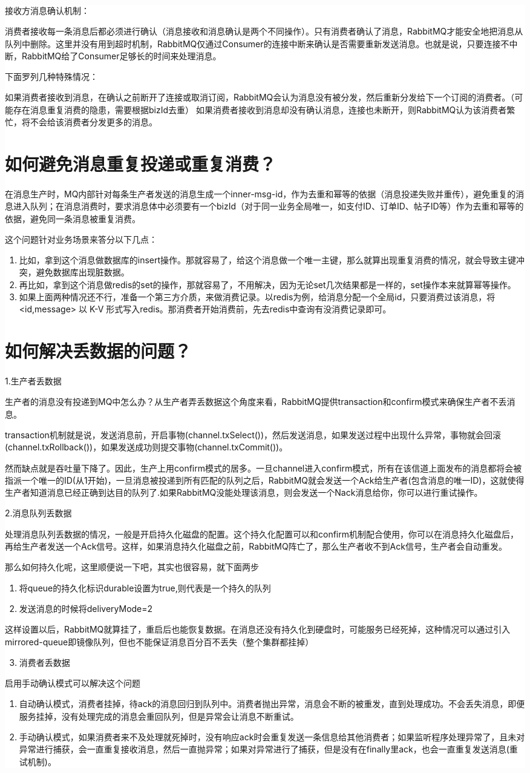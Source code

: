 接收方消息确认机制：

消费者接收每一条消息后都必须进行确认（消息接收和消息确认是两个不同操作）。只有消费者确认了消息，RabbitMQ才能安全地把消息从队列中删除。这里并没有用到超时机制，RabbitMQ仅通过Consumer的连接中断来确认是否需要重新发送消息。也就是说，只要连接不中断，RabbitMQ给了Consumer足够长的时间来处理消息。

下面罗列几种特殊情况：

如果消费者接收到消息，在确认之前断开了连接或取消订阅，RabbitMQ会认为消息没有被分发，然后重新分发给下一个订阅的消费者。（可能存在消息重复消费的隐患，需要根据bizId去重）
如果消费者接收到消息却没有确认消息，连接也未断开，则RabbitMQ认为该消费者繁忙，将不会给该消费者分发更多的消息。

# 如何避免消息重复投递或重复消费？

在消息生产时，MQ内部针对每条生产者发送的消息生成一个inner-msg-id，作为去重和幂等的依据（消息投递失败并重传），避免重复的消息进入队列；在消息消费时，要求消息体中必须要有一个bizId（对于同一业务全局唯一，如支付ID、订单ID、帖子ID等）作为去重和幂等的依据，避免同一条消息被重复消费。

这个问题针对业务场景来答分以下几点：

1. 比如，拿到这个消息做数据库的insert操作。那就容易了，给这个消息做一个唯一主键，那么就算出现重复消费的情况，就会导致主键冲突，避免数据库出现脏数据。
2. 再比如，拿到这个消息做redis的set的操作，那就容易了，不用解决，因为无论set几次结果都是一样的，set操作本来就算幂等操作。
3. 如果上面两种情况还不行，准备一个第三方介质，来做消费记录。以redis为例，给消息分配一个全局id，只要消费过该消息，将<id,message> 以 K-V 形式写入redis。那消费者开始消费前，先去redis中查询有没消费记录即可。

# 如何解决丢数据的问题？

1.生产者丢数据

生产者的消息没有投递到MQ中怎么办？从生产者弄丢数据这个角度来看，RabbitMQ提供transaction和confirm模式来确保生产者不丢消息。

transaction机制就是说，发送消息前，开启事物(channel.txSelect())，然后发送消息，如果发送过程中出现什么异常，事物就会回滚(channel.txRollback())，如果发送成功则提交事物(channel.txCommit())。

然而缺点就是吞吐量下降了。因此，生产上用confirm模式的居多。一旦channel进入confirm模式，所有在该信道上面发布的消息都将会被指派一个唯一的ID(从1开始)，一旦消息被投递到所有匹配的队列之后，RabbitMQ就会发送一个Ack给生产者(包含消息的唯一ID)，这就使得生产者知道消息已经正确到达目的队列了.如果RabbitMQ没能处理该消息，则会发送一个Nack消息给你，你可以进行重试操作。

2.消息队列丢数据

处理消息队列丢数据的情况，一般是开启持久化磁盘的配置。这个持久化配置可以和confirm机制配合使用，你可以在消息持久化磁盘后，再给生产者发送一个Ack信号。这样，如果消息持久化磁盘之前，RabbitMQ阵亡了，那么生产者收不到Ack信号，生产者会自动重发。

那么如何持久化呢，这里顺便说一下吧，其实也很容易，就下面两步

1. 将queue的持久化标识durable设置为true,则代表是一个持久的队列

2. 发送消息的时候将deliveryMode=2

这样设置以后，RabbitMQ就算挂了，重启后也能恢复数据。在消息还没有持久化到硬盘时，可能服务已经死掉，这种情况可以通过引入mirrored-queue即镜像队列，但也不能保证消息百分百不丢失（整个集群都挂掉）

3. 消费者丢数据

启用手动确认模式可以解决这个问题

1. 自动确认模式，消费者挂掉，待ack的消息回归到队列中。消费者抛出异常，消息会不断的被重发，直到处理成功。不会丢失消息，即便服务挂掉，没有处理完成的消息会重回队列，但是异常会让消息不断重试。

2. 手动确认模式，如果消费者来不及处理就死掉时，没有响应ack时会重复发送一条信息给其他消费者；如果监听程序处理异常了，且未对异常进行捕获，会一直重复接收消息，然后一直抛异常；如果对异常进行了捕获，但是没有在finally里ack，也会一直重复发送消息(重试机制)。
